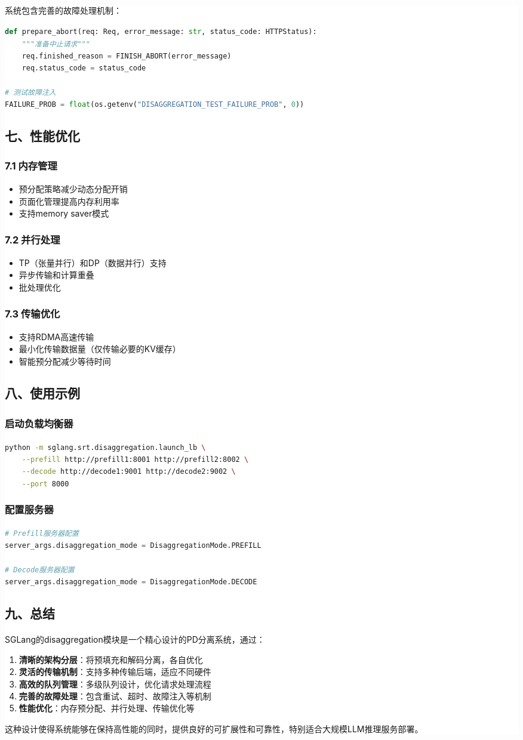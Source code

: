 系统包含完善的故障处理机制：

```python
def prepare_abort(req: Req, error_message: str, status_code: HTTPStatus):
    """准备中止请求"""
    req.finished_reason = FINISH_ABORT(error_message)
    req.status_code = status_code
    
# 测试故障注入
FAILURE_PROB = float(os.getenv("DISAGGREGATION_TEST_FAILURE_PROB", 0))
```

## 七、性能优化

### 7.1 内存管理
- 预分配策略减少动态分配开销
- 页面化管理提高内存利用率
- 支持memory saver模式

### 7.2 并行处理
- TP（张量并行）和DP（数据并行）支持
- 异步传输和计算重叠
- 批处理优化

### 7.3 传输优化
- 支持RDMA高速传输
- 最小化传输数据量（仅传输必要的KV缓存）
- 智能预分配减少等待时间

## 八、使用示例

### 启动负载均衡器
```bash
python -m sglang.srt.disaggregation.launch_lb \
    --prefill http://prefill1:8001 http://prefill2:8002 \
    --decode http://decode1:9001 http://decode2:9002 \
    --port 8000
```

### 配置服务器
```python
# Prefill服务器配置
server_args.disaggregation_mode = DisaggregationMode.PREFILL

# Decode服务器配置  
server_args.disaggregation_mode = DisaggregationMode.DECODE
```

## 九、总结

SGLang的disaggregation模块是一个精心设计的PD分离系统，通过：

1. **清晰的架构分层**：将预填充和解码分离，各自优化
2. **灵活的传输机制**：支持多种传输后端，适应不同硬件
3. **高效的队列管理**：多级队列设计，优化请求处理流程
4. **完善的故障处理**：包含重试、超时、故障注入等机制
5. **性能优化**：内存预分配、并行处理、传输优化等

这种设计使得系统能够在保持高性能的同时，提供良好的可扩展性和可靠性，特别适合大规模LLM推理服务部署。